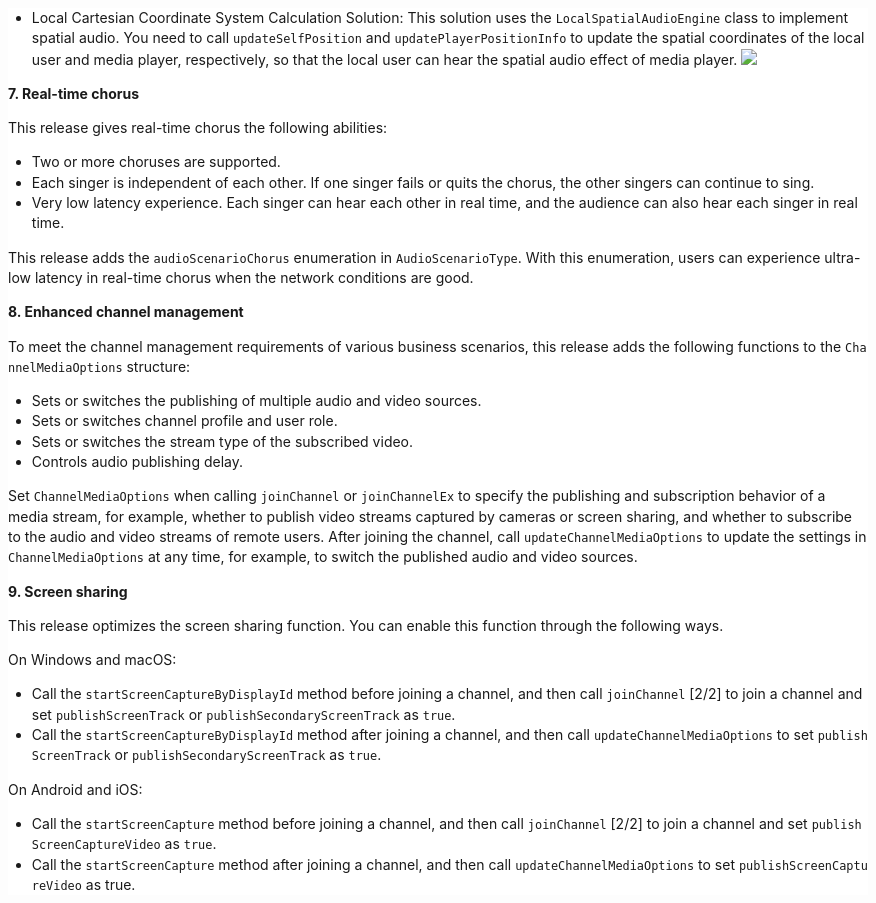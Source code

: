 - Local Cartesian Coordinate System Calculation Solution: This solution uses the `LocalSpatialAudioEngine` class to implement spatial audio. You need to call `updateSelfPosition` and `updatePlayerPositionInfo` to update the spatial coordinates of the local user and media player, respectively, so that the local user can hear the spatial audio effect of media player.
![](https://web-cdn.agora.io/docs-files/1663238443232)


**7. Real-time chorus**

This release gives real-time chorus the following abilities:

- Two or more choruses are supported.
- Each singer is independent of each other. If one singer fails or quits the chorus, the other singers can continue to sing.
- Very low latency experience. Each singer can hear each other in real time, and the audience can also hear each singer in real time.

This release adds the `audioScenarioChorus` enumeration in `AudioScenarioType`. With this enumeration, users can experience ultra-low latency in real-time chorus when the network conditions are good.


**8. Enhanced channel management**

To meet the channel management requirements of various business scenarios, this release adds the following functions to the `ChannelMediaOptions` structure:

- Sets or switches the publishing of multiple audio and video sources.
- Sets or switches channel profile and user role.
- Sets or switches the stream type of the subscribed video.
- Controls audio publishing delay.

Set `ChannelMediaOptions` when calling `joinChannel` or `joinChannelEx` to specify the publishing and subscription behavior of a media stream, for example, whether to publish video streams captured by cameras or screen sharing, and whether to subscribe to the audio and video streams of remote users. After joining the channel, call `updateChannelMediaOptions` to update the settings in `ChannelMediaOptions` at any time, for example, to switch the published audio and video sources.


**9. Screen sharing**

This release optimizes the screen sharing function. You can enable this function through the following ways.

On Windows and macOS:

- Call the `startScreenCaptureByDisplayId` method before joining a channel, and then call `joinChannel` [2/2] to join a channel and set `publishScreenTrack` or `publishSecondaryScreenTrack` as `true`.
- Call the `startScreenCaptureByDisplayId` method after joining a channel, and then call `updateChannelMediaOptions` to set `publishScreenTrack` or `publishSecondaryScreenTrack` as `true`.

On Android and iOS:

- Call the `startScreenCapture` method before joining a channel, and then call `joinChannel` [2/2] to join a channel and set `publishScreenCaptureVideo` as `true`.
- Call the `startScreenCapture` method after joining a channel, and then call `updateChannelMediaOptions` to set `publishScreenCaptureVideo` as true.

